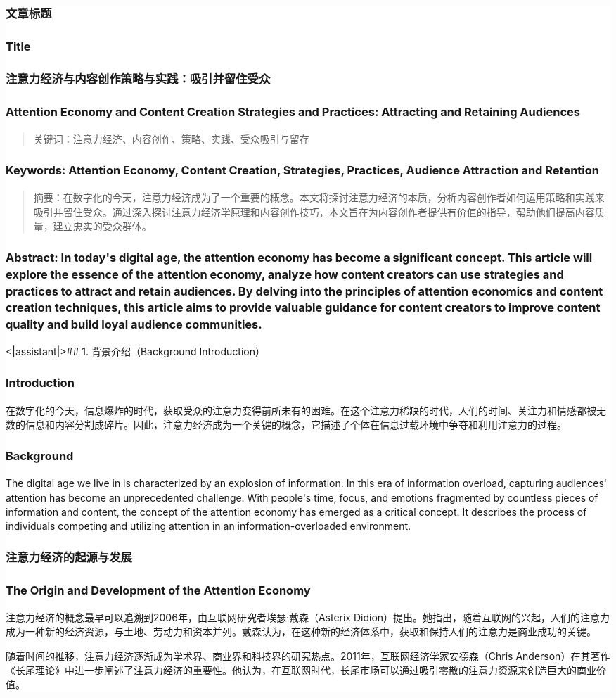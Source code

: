                  

### 文章标题

### Title

### 注意力经济与内容创作策略与实践：吸引并留住受众

### Attention Economy and Content Creation Strategies and Practices: Attracting and Retaining Audiences

> 关键词：注意力经济、内容创作、策略、实践、受众吸引与留存

### Keywords: Attention Economy, Content Creation, Strategies, Practices, Audience Attraction and Retention

> 摘要：在数字化的今天，注意力经济成为了一个重要的概念。本文将探讨注意力经济的本质，分析内容创作者如何运用策略和实践来吸引并留住受众。通过深入探讨注意力经济学原理和内容创作技巧，本文旨在为内容创作者提供有价值的指导，帮助他们提高内容质量，建立忠实的受众群体。

### Abstract: In today's digital age, the attention economy has become a significant concept. This article will explore the essence of the attention economy, analyze how content creators can use strategies and practices to attract and retain audiences. By delving into the principles of attention economics and content creation techniques, this article aims to provide valuable guidance for content creators to improve content quality and build loyal audience communities.

<|assistant|>## 1. 背景介绍（Background Introduction）

### Introduction

在数字化的今天，信息爆炸的时代，获取受众的注意力变得前所未有的困难。在这个注意力稀缺的时代，人们的时间、关注力和情感都被无数的信息和内容分割成碎片。因此，注意力经济成为一个关键的概念，它描述了个体在信息过载环境中争夺和利用注意力的过程。

### Background

The digital age we live in is characterized by an explosion of information. In this era of information overload, capturing audiences' attention has become an unprecedented challenge. With people's time, focus, and emotions fragmented by countless pieces of information and content, the concept of the attention economy has emerged as a critical concept. It describes the process of individuals competing and utilizing attention in an information-overloaded environment.

### 注意力经济的起源与发展

### The Origin and Development of the Attention Economy

注意力经济的概念最早可以追溯到2006年，由互联网研究者埃瑟·戴森（Asterix Didion）提出。她指出，随着互联网的兴起，人们的注意力成为一种新的经济资源，与土地、劳动力和资本并列。戴森认为，在这种新的经济体系中，获取和保持人们的注意力是商业成功的关键。

随着时间的推移，注意力经济逐渐成为学术界、商业界和科技界的研究热点。2011年，互联网经济学家安德森（Chris Anderson）在其著作《长尾理论》中进一步阐述了注意力经济的重要性。他认为，在互联网时代，长尾市场可以通过吸引零散的注意力资源来创造巨大的商业价值。
